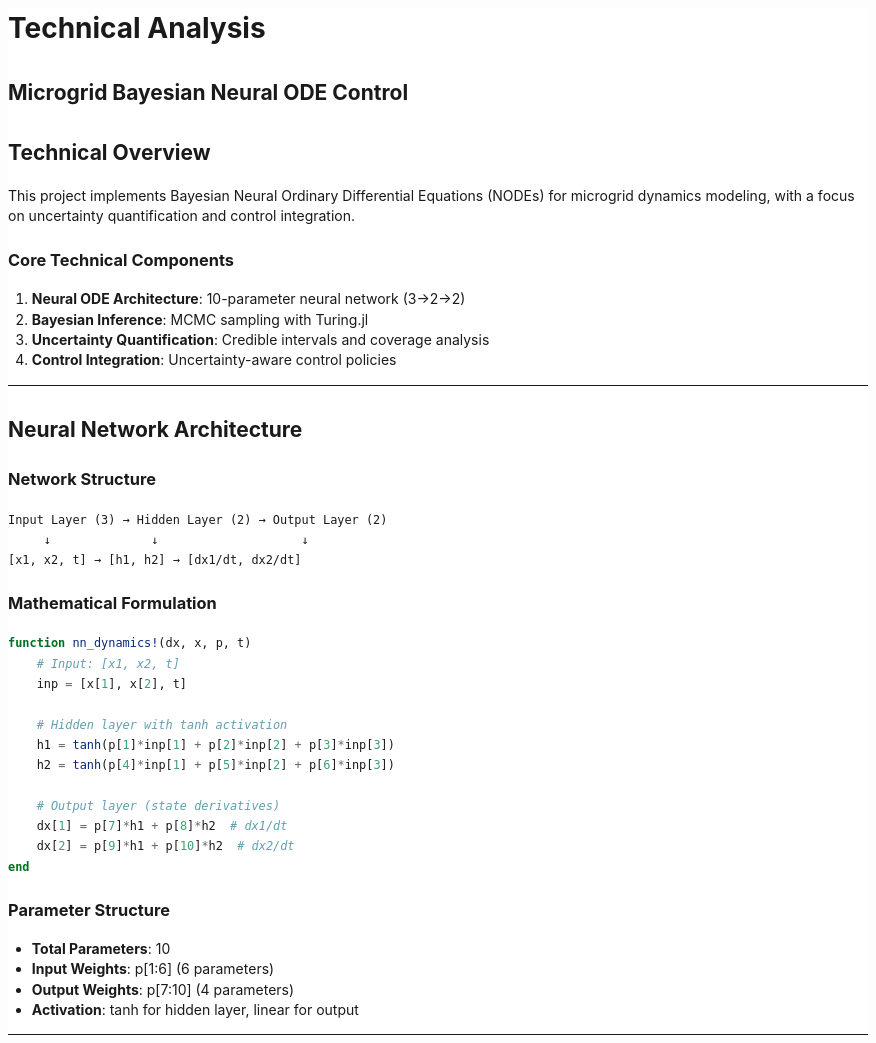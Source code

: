 # Technical Analysis
## Microgrid Bayesian Neural ODE Control


## Technical Overview

This project implements Bayesian Neural Ordinary Differential Equations (NODEs) for microgrid dynamics modeling, with a focus on uncertainty quantification and control integration.

### Core Technical Components
1. **Neural ODE Architecture**: 10-parameter neural network (3→2→2)
2. **Bayesian Inference**: MCMC sampling with Turing.jl
3. **Uncertainty Quantification**: Credible intervals and coverage analysis
4. **Control Integration**: Uncertainty-aware control policies

---

## Neural Network Architecture

### Network Structure
```
Input Layer (3) → Hidden Layer (2) → Output Layer (2)
     ↓              ↓                    ↓
[x1, x2, t] → [h1, h2] → [dx1/dt, dx2/dt]
```

### Mathematical Formulation
```julia
function nn_dynamics!(dx, x, p, t)
    # Input: [x1, x2, t]
    inp = [x[1], x[2], t]
    
    # Hidden layer with tanh activation
    h1 = tanh(p[1]*inp[1] + p[2]*inp[2] + p[3]*inp[3])
    h2 = tanh(p[4]*inp[1] + p[5]*inp[2] + p[6]*inp[3])
    
    # Output layer (state derivatives)
    dx[1] = p[7]*h1 + p[8]*h2  # dx1/dt
    dx[2] = p[9]*h1 + p[10]*h2  # dx2/dt
end
```

### Parameter Structure
- **Total Parameters**: 10
- **Input Weights**: p[1:6] (6 parameters)
- **Output Weights**: p[7:10] (4 parameters)
- **Activation**: tanh for hidden layer, linear for output

---